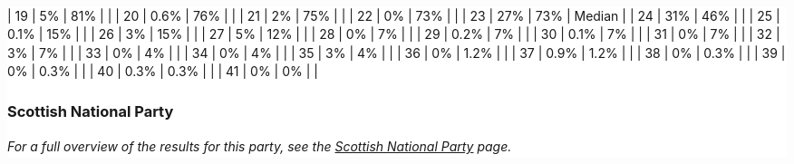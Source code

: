 | 19 | 5% | 81% |  |
| 20 | 0.6% | 76% |  |
| 21 | 2% | 75% |  |
| 22 | 0% | 73% |  |
| 23 | 27% | 73% | Median |
| 24 | 31% | 46% |  |
| 25 | 0.1% | 15% |  |
| 26 | 3% | 15% |  |
| 27 | 5% | 12% |  |
| 28 | 0% | 7% |  |
| 29 | 0.2% | 7% |  |
| 30 | 0.1% | 7% |  |
| 31 | 0% | 7% |  |
| 32 | 3% | 7% |  |
| 33 | 0% | 4% |  |
| 34 | 0% | 4% |  |
| 35 | 3% | 4% |  |
| 36 | 0% | 1.2% |  |
| 37 | 0.9% | 1.2% |  |
| 38 | 0% | 0.3% |  |
| 39 | 0% | 0.3% |  |
| 40 | 0.3% | 0.3% |  |
| 41 | 0% | 0% |  |

### Scottish National Party

*For a full overview of the results for this party, see the [Scottish National Party](party-scottishnationalparty.html) page.*
